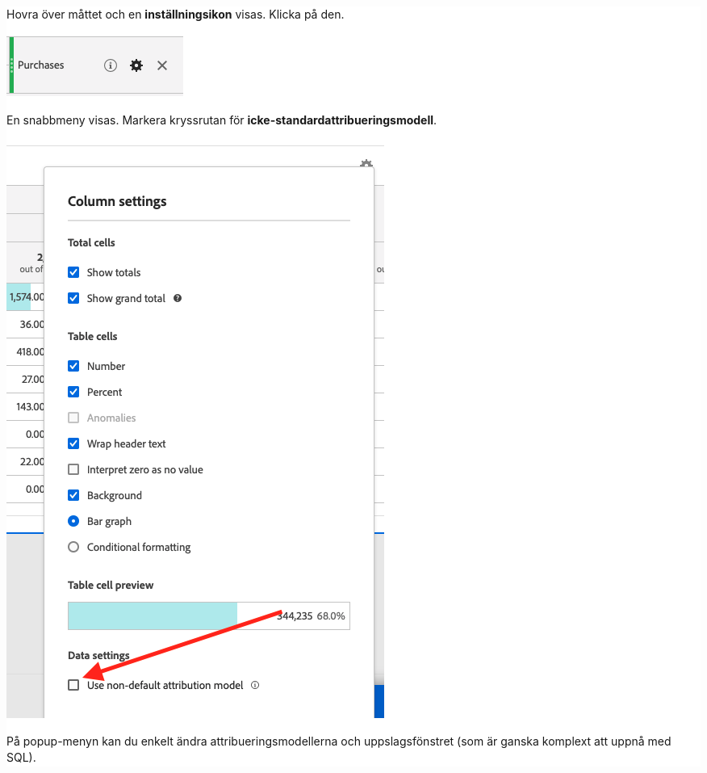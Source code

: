 Hovra över måttet och en **inställningsikon** visas. Klicka på den.

![demo](./images/pro21.png)

En snabbmeny visas. Markera kryssrutan för **icke-standardattribueringsmodell**.

![demo](./images/pro22.png)

På popup-menyn kan du enkelt ändra attribueringsmodellerna och uppslagsfönstret (som är ganska komplext att uppnå med SQL).

